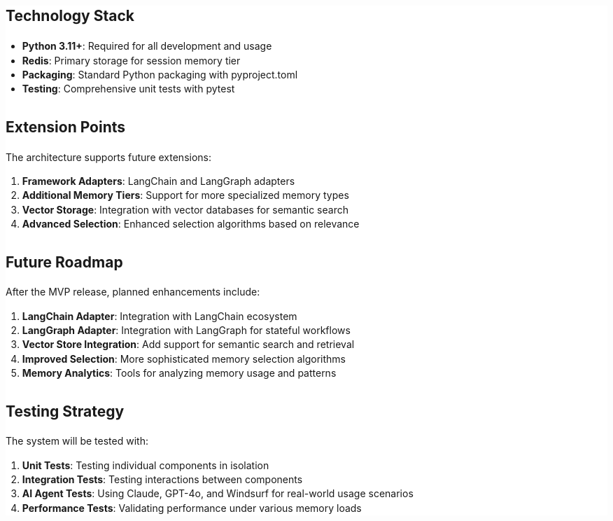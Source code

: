 ## Technology Stack

- **Python 3.11+**: Required for all development and usage
- **Redis**: Primary storage for session memory tier
- **Packaging**: Standard Python packaging with pyproject.toml
- **Testing**: Comprehensive unit tests with pytest

## Extension Points

The architecture supports future extensions:

1. **Framework Adapters**: LangChain and LangGraph adapters
2. **Additional Memory Tiers**: Support for more specialized memory types
3. **Vector Storage**: Integration with vector databases for semantic search
4. **Advanced Selection**: Enhanced selection algorithms based on relevance

## Future Roadmap

After the MVP release, planned enhancements include:

1. **LangChain Adapter**: Integration with LangChain ecosystem
2. **LangGraph Adapter**: Integration with LangGraph for stateful workflows
3. **Vector Store Integration**: Add support for semantic search and retrieval
4. **Improved Selection**: More sophisticated memory selection algorithms
5. **Memory Analytics**: Tools for analyzing memory usage and patterns

## Testing Strategy

The system will be tested with:

1. **Unit Tests**: Testing individual components in isolation
2. **Integration Tests**: Testing interactions between components
3. **AI Agent Tests**: Using Claude, GPT-4o, and Windsurf for real-world usage scenarios
4. **Performance Tests**: Validating performance under various memory loads

